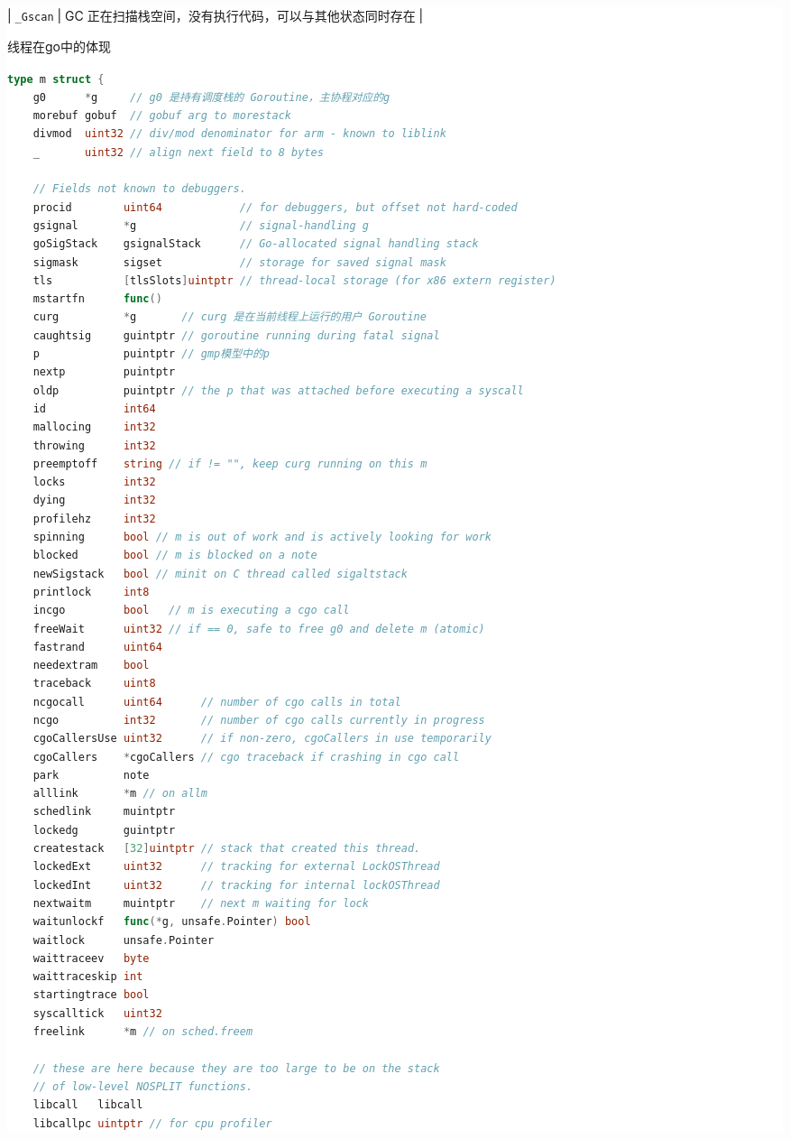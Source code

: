 | `_Gscan`      | GC 正在扫描栈空间，没有执行代码，可以与其他状态同时存在      |



线程在go中的体现

```go
type m struct {
	g0      *g     // g0 是持有调度栈的 Goroutine，主协程对应的g
	morebuf gobuf  // gobuf arg to morestack
	divmod  uint32 // div/mod denominator for arm - known to liblink
	_       uint32 // align next field to 8 bytes

	// Fields not known to debuggers.
	procid        uint64            // for debuggers, but offset not hard-coded
	gsignal       *g                // signal-handling g
	goSigStack    gsignalStack      // Go-allocated signal handling stack
	sigmask       sigset            // storage for saved signal mask
	tls           [tlsSlots]uintptr // thread-local storage (for x86 extern register)
	mstartfn      func()
	curg          *g       // curg 是在当前线程上运行的用户 Goroutine
	caughtsig     guintptr // goroutine running during fatal signal
	p             puintptr // gmp模型中的p
	nextp         puintptr
	oldp          puintptr // the p that was attached before executing a syscall
	id            int64
	mallocing     int32
	throwing      int32
	preemptoff    string // if != "", keep curg running on this m
	locks         int32
	dying         int32
	profilehz     int32
	spinning      bool // m is out of work and is actively looking for work
	blocked       bool // m is blocked on a note
	newSigstack   bool // minit on C thread called sigaltstack
	printlock     int8
	incgo         bool   // m is executing a cgo call
	freeWait      uint32 // if == 0, safe to free g0 and delete m (atomic)
	fastrand      uint64
	needextram    bool
	traceback     uint8
	ncgocall      uint64      // number of cgo calls in total
	ncgo          int32       // number of cgo calls currently in progress
	cgoCallersUse uint32      // if non-zero, cgoCallers in use temporarily
	cgoCallers    *cgoCallers // cgo traceback if crashing in cgo call
	park          note
	alllink       *m // on allm
	schedlink     muintptr
	lockedg       guintptr
	createstack   [32]uintptr // stack that created this thread.
	lockedExt     uint32      // tracking for external LockOSThread
	lockedInt     uint32      // tracking for internal lockOSThread
	nextwaitm     muintptr    // next m waiting for lock
	waitunlockf   func(*g, unsafe.Pointer) bool
	waitlock      unsafe.Pointer
	waittraceev   byte
	waittraceskip int
	startingtrace bool
	syscalltick   uint32
	freelink      *m // on sched.freem

	// these are here because they are too large to be on the stack
	// of low-level NOSPLIT functions.
	libcall   libcall
	libcallpc uintptr // for cpu profiler
```